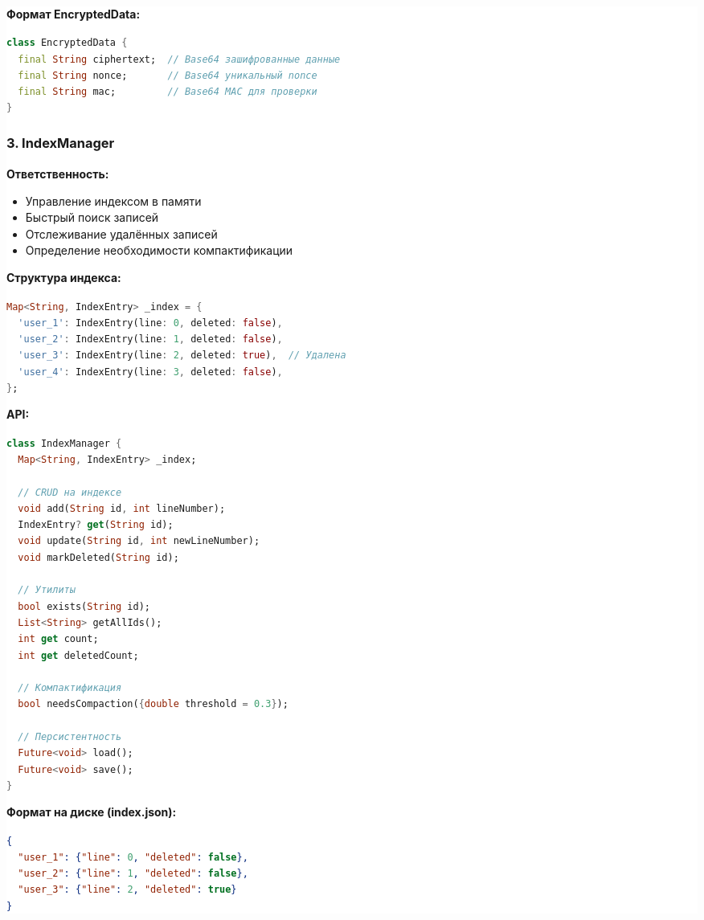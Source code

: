 **Формат EncryptedData:**
```dart
class EncryptedData {
  final String ciphertext;  // Base64 зашифрованные данные
  final String nonce;       // Base64 уникальный nonce
  final String mac;         // Base64 MAC для проверки
}
```

### 3. IndexManager

**Ответственность:**
- Управление индексом в памяти
- Быстрый поиск записей
- Отслеживание удалённых записей
- Определение необходимости компактификации

**Структура индекса:**
```dart
Map<String, IndexEntry> _index = {
  'user_1': IndexEntry(line: 0, deleted: false),
  'user_2': IndexEntry(line: 1, deleted: false),
  'user_3': IndexEntry(line: 2, deleted: true),  // Удалена
  'user_4': IndexEntry(line: 3, deleted: false),
};
```

**API:**
```dart
class IndexManager {
  Map<String, IndexEntry> _index;
  
  // CRUD на индексе
  void add(String id, int lineNumber);
  IndexEntry? get(String id);
  void update(String id, int newLineNumber);
  void markDeleted(String id);
  
  // Утилиты
  bool exists(String id);
  List<String> getAllIds();
  int get count;
  int get deletedCount;
  
  // Компактификация
  bool needsCompaction({double threshold = 0.3});
  
  // Персистентность
  Future<void> load();
  Future<void> save();
}
```

**Формат на диске (index.json):**
```json
{
  "user_1": {"line": 0, "deleted": false},
  "user_2": {"line": 1, "deleted": false},
  "user_3": {"line": 2, "deleted": true}
}
```
